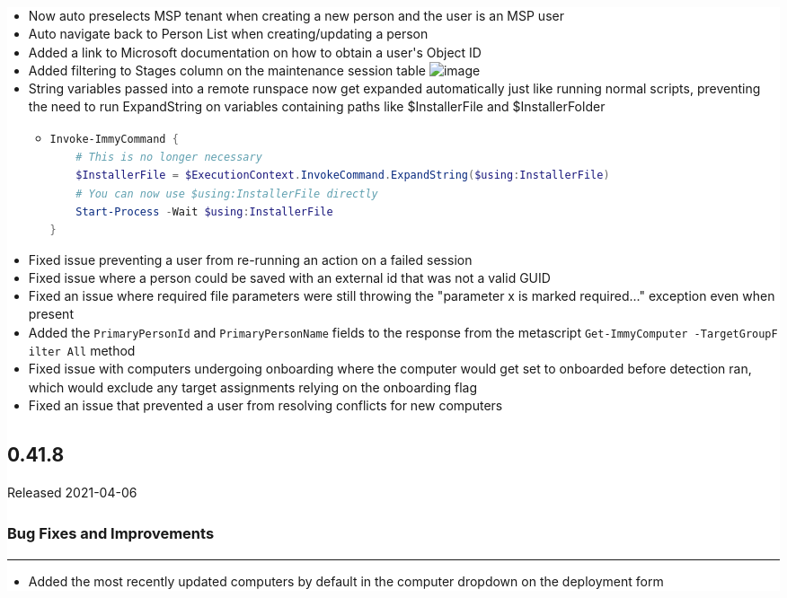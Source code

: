 - Now auto preselects MSP tenant when creating a new person and the user is an MSP user
- Auto navigate back to Person List when creating/updating a person
- Added a link to Microsoft documentation on how to obtain a user's Object ID
- Added filtering to Stages column on the maintenance session table
  ![image](https://immybot.blob.core.windows.net/release-media/6387bac3-666c-4606-a514-15c46797ff1d)
- String variables passed into a remote runspace now get expanded automatically just like running normal scripts, preventing the need to run ExpandString on variables containing paths like $InstallerFile and $InstallerFolder
  - ```powershell
    Invoke-ImmyCommand {
        # This is no longer necessary
        $InstallerFile = $ExecutionContext.InvokeCommand.ExpandString($using:InstallerFile)
        # You can now use $using:InstallerFile directly
        Start-Process -Wait $using:InstallerFile
    }
    ```
- Fixed issue preventing a user from re-running an action on a failed session
- Fixed issue where a person could be saved with an external id that was not a valid GUID
- Fixed an issue where required file parameters were still throwing the "parameter x is marked required..." exception even when present
- Added the `PrimaryPersonId` and `PrimaryPersonName` fields to the response from the metascript `Get-ImmyComputer -TargetGroupFilter All` method
- Fixed issue with computers undergoing onboarding where the computer would get set to onboarded before detection ran, which would exclude any target assignments relying on the onboarding flag
- Fixed an issue that prevented a user from resolving conflicts for new computers

## 0.41.8

Released 2021-04-06

### Bug Fixes and Improvements

---

- Added the most recently updated computers by default in the computer dropdown on the deployment form
